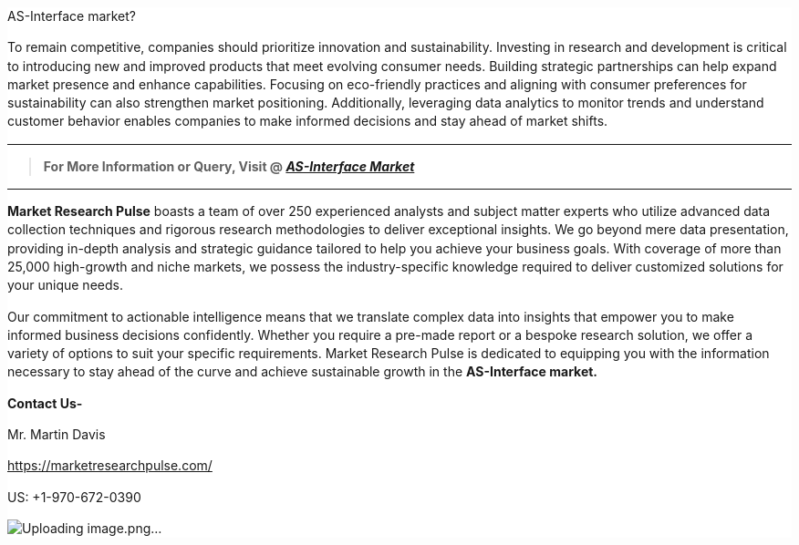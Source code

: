 AS-Interface market?</strong></p><p>To remain competitive, companies should prioritize innovation and sustainability. Investing in research and development is critical to introducing new and improved products that meet evolving consumer needs. Building strategic partnerships can help expand market presence and enhance capabilities. Focusing on eco-friendly practices and aligning with consumer preferences for sustainability can also strengthen market positioning. Additionally, leveraging data analytics to monitor trends and understand customer behavior enables companies to make informed decisions and stay ahead of market shifts.</p><hr /><blockquote><p><strong>For More Information or Query, Visit @&nbsp;<em><a href="https://marketresearchpulse.com/report/1307/as-interface-market?utm_source=Linkedin&utm_medium=0117">AS-Interface Market</a></em></strong></p></blockquote><hr /><p><strong>Market Research Pulse</strong> boasts a team of over 250 experienced analysts and subject matter experts who utilize advanced data collection techniques and rigorous research methodologies to deliver exceptional insights. We go beyond mere data presentation, providing in-depth analysis and strategic guidance tailored to help you achieve your business goals. With coverage of more than 25,000 high-growth and niche markets, we possess the industry-specific knowledge required to deliver customized solutions for your unique needs.</p><p>Our commitment to actionable intelligence means that we translate complex data into insights that empower you to make informed business decisions confidently. Whether you require a pre-made report or a bespoke research solution, we offer a variety of options to suit your specific requirements. Market Research Pulse is dedicated to equipping you with the information necessary to stay ahead of the curve and achieve sustainable growth in the <strong>AS-Interface market.</strong></p><p><strong>Contact Us-</strong></p><p>Mr. Martin Davis</p><p>https://marketresearchpulse.com/</p><p>US: +1-970-672-0390</p>
![Uploading image.png…]()
